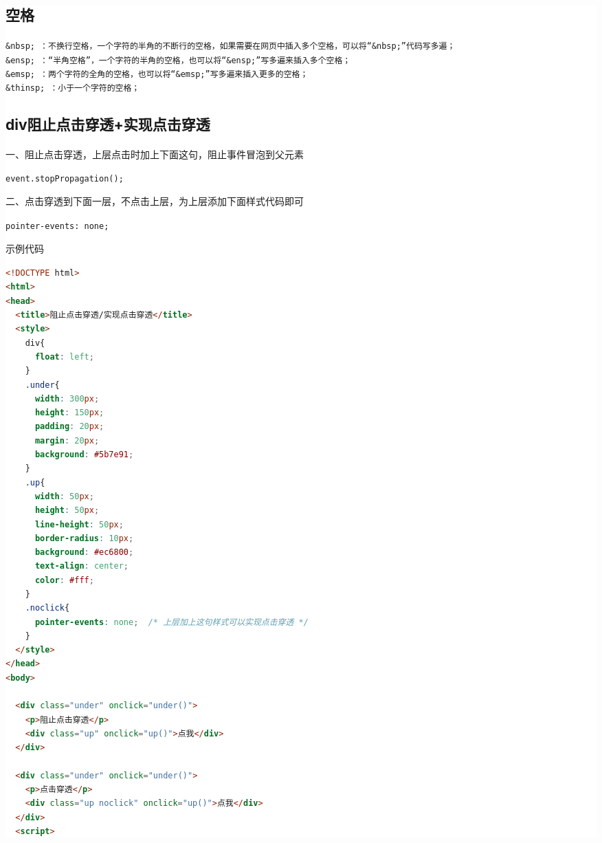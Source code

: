 ## 空格

```
&nbsp; ：不换行空格，一个字符的半角的不断行的空格，如果需要在网页中插入多个空格，可以将“&nbsp;”代码写多遍；
&ensp; ：“半角空格”，一个字符的半角的空格，也可以将“&ensp;”写多遍来插入多个空格；
&emsp; ：两个字符的全角的空格，也可以将“&emsp;”写多遍来插入更多的空格；
&thinsp; ：小于一个字符的空格；
```


## div阻止点击穿透+实现点击穿透
一、阻止点击穿透，上层点击时加上下面这句，阻止事件冒泡到父元素
```
event.stopPropagation();
```

二、点击穿透到下面一层，不点击上层，为上层添加下面样式代码即可

```
pointer-events: none;
```
示例代码

```html
<!DOCTYPE html>
<html>
<head>
  <title>阻止点击穿透/实现点击穿透</title>
  <style>
    div{
      float: left;
    }
    .under{
      width: 300px;
      height: 150px;
      padding: 20px;
      margin: 20px;
      background: #5b7e91;
    }
    .up{
      width: 50px;
      height: 50px;
      line-height: 50px;
      border-radius: 10px;
      background: #ec6800;
      text-align: center;
      color: #fff;
    }
    .noclick{
      pointer-events: none;  /* 上层加上这句样式可以实现点击穿透 */
    }
  </style>
</head>
<body>

  <div class="under" onclick="under()">
    <p>阻止点击穿透</p>
    <div class="up" onclick="up()">点我</div>
  </div>

  <div class="under" onclick="under()">
    <p>点击穿透</p>
    <div class="up noclick" onclick="up()">点我</div>
  </div>
  <script>
```